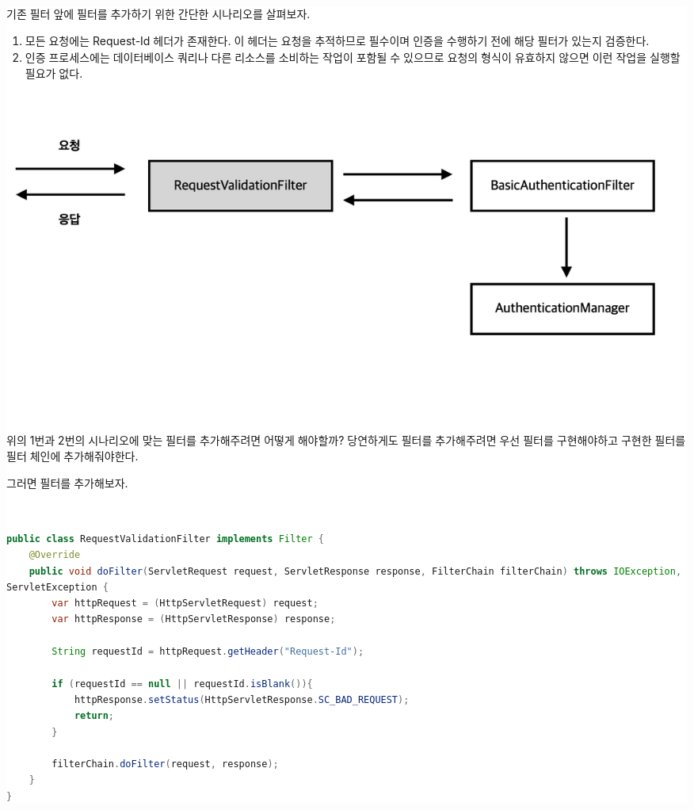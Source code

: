 
기존 필터 앞에 필터를 추가하기 위한 간단한 시나리오를 살펴보자.
1. 모든 요청에는 Request-Id 헤더가 존재한다. 이 헤더는 요청을 추적하므로 필수이며 인증을 수행하기 전에 해당 필터가 있는지 검증한다.
2. 인증 프로세스에는 데이터베이스 쿼리나 다른 리소스를 소비하는 작업이 포함될 수 있으므로 요청의 형식이 유효하지 않으면 이런 작업을 실행할 필요가 없다.

<br>

<img src="./images/2.png">

<br>
<br>


위의 1번과 2번의 시나리오에 맞는 필터를 추가해주려면 어떻게 해야할까? 
당연하게도 필터를 추가해주려면 우선 필터를 구현해야하고 구현한 필터를 필터 체인에 추가해줘야한다.

그러면 필터를 추가해보자.

<br>


```java
public class RequestValidationFilter implements Filter {
    @Override
    public void doFilter(ServletRequest request, ServletResponse response, FilterChain filterChain) throws IOException, ServletException {
        var httpRequest = (HttpServletRequest) request;
        var httpResponse = (HttpServletResponse) response;

        String requestId = httpRequest.getHeader("Request-Id");

        if (requestId == null || requestId.isBlank()){
            httpResponse.setStatus(HttpServletResponse.SC_BAD_REQUEST);
            return;
        }

        filterChain.doFilter(request, response);
    }
}
```
